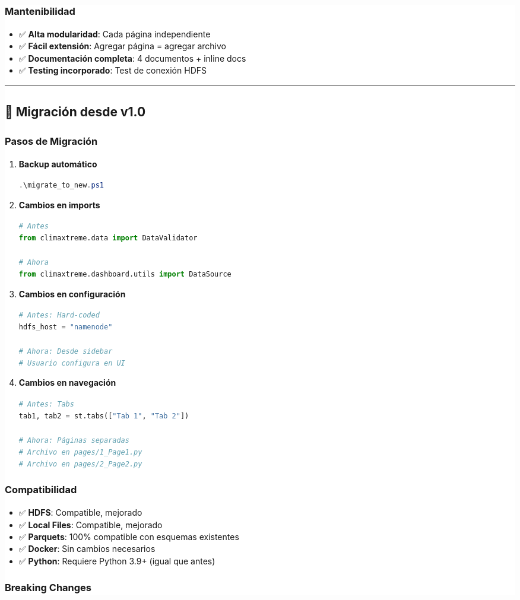 ### Mantenibilidad
- ✅ **Alta modularidad**: Cada página independiente
- ✅ **Fácil extensión**: Agregar página = agregar archivo
- ✅ **Documentación completa**: 4 documentos + inline docs
- ✅ **Testing incorporado**: Test de conexión HDFS

---

## 🔄 Migración desde v1.0

### Pasos de Migración

1. **Backup automático**
   ```powershell
   .\migrate_to_new.ps1
   ```

2. **Cambios en imports**
   ```python
   # Antes
   from climaxtreme.data import DataValidator
   
   # Ahora
   from climaxtreme.dashboard.utils import DataSource
   ```

3. **Cambios en configuración**
   ```python
   # Antes: Hard-coded
   hdfs_host = "namenode"
   
   # Ahora: Desde sidebar
   # Usuario configura en UI
   ```

4. **Cambios en navegación**
   ```python
   # Antes: Tabs
   tab1, tab2 = st.tabs(["Tab 1", "Tab 2"])
   
   # Ahora: Páginas separadas
   # Archivo en pages/1_Page1.py
   # Archivo en pages/2_Page2.py
   ```

### Compatibilidad

- ✅ **HDFS**: Compatible, mejorado
- ✅ **Local Files**: Compatible, mejorado
- ✅ **Parquets**: 100% compatible con esquemas existentes
- ✅ **Docker**: Sin cambios necesarios
- ✅ **Python**: Requiere Python 3.9+ (igual que antes)

### Breaking Changes
